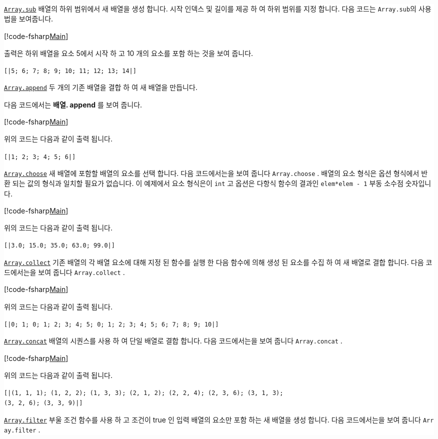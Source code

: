 [`Array.sub`](https://fsharp.github.io/fsharp-core-docs/reference/fsharp-collections-arraymodule.html#sub) 배열의 하위 범위에서 새 배열을 생성 합니다. 시작 인덱스 및 길이를 제공 하 여 하위 범위를 지정 합니다. 다음 코드는 `Array.sub`의 사용법을 보여줍니다.

[!code-fsharp[Main](~/samples/snippets/fsharp/arrays/snippet12.fs)]

출력은 하위 배열을 요소 5에서 시작 하 고 10 개의 요소를 포함 하는 것을 보여 줍니다.

```console
[|5; 6; 7; 8; 9; 10; 11; 12; 13; 14|]
```

[`Array.append`](https://fsharp.github.io/fsharp-core-docs/reference/fsharp-collections-arraymodule.html#append) 두 개의 기존 배열을 결합 하 여 새 배열을 만듭니다.

다음 코드에서는 **배열. append** 를 보여 줍니다.

[!code-fsharp[Main](~/samples/snippets/fsharp/arrays/snippet13.fs)]

위의 코드는 다음과 같이 출력 됩니다.

```console
[|1; 2; 3; 4; 5; 6|]
```

[`Array.choose`](https://fsharp.github.io/fsharp-core-docs/reference/fsharp-collections-arraymodule.html#choose) 새 배열에 포함할 배열의 요소를 선택 합니다. 다음 코드에서는을 보여 줍니다 `Array.choose` . 배열의 요소 형식은 옵션 형식에서 반환 되는 값의 형식과 일치할 필요가 없습니다. 이 예제에서 요소 형식은이 `int` 고 옵션은 다항식 함수의 결과인 `elem*elem - 1` 부동 소수점 숫자입니다.

[!code-fsharp[Main](~/samples/snippets/fsharp/arrays/snippet14.fs)]

위의 코드는 다음과 같이 출력 됩니다.

```console
[|3.0; 15.0; 35.0; 63.0; 99.0|]
```

[`Array.collect`](https://fsharp.github.io/fsharp-core-docs/reference/fsharp-collections-arraymodule.html#collect) 기존 배열의 각 배열 요소에 대해 지정 된 함수를 실행 한 다음 함수에 의해 생성 된 요소를 수집 하 여 새 배열로 결합 합니다. 다음 코드에서는을 보여 줍니다 `Array.collect` .

[!code-fsharp[Main](~/samples/snippets/fsharp/arrays/snippet15.fs)]

위의 코드는 다음과 같이 출력 됩니다.

```console
[|0; 1; 0; 1; 2; 3; 4; 5; 0; 1; 2; 3; 4; 5; 6; 7; 8; 9; 10|]
```

[`Array.concat`](https://fsharp.github.io/fsharp-core-docs/reference/fsharp-collections-arraymodule.html#concat) 배열의 시퀀스를 사용 하 여 단일 배열로 결합 합니다. 다음 코드에서는을 보여 줍니다 `Array.concat` .

[!code-fsharp[Main](~/samples/snippets/fsharp/arrays/snippet16.fs)]

위의 코드는 다음과 같이 출력 됩니다.

```console
[|(1, 1, 1); (1, 2, 2); (1, 3, 3); (2, 1, 2); (2, 2, 4); (2, 3, 6); (3, 1, 3);
(3, 2, 6); (3, 3, 9)|]
```

[`Array.filter`](https://fsharp.github.io/fsharp-core-docs/reference/fsharp-collections-arraymodule.html#filter) 부울 조건 함수를 사용 하 고 조건이 true 인 입력 배열의 요소만 포함 하는 새 배열을 생성 합니다. 다음 코드에서는을 보여 줍니다 `Array.filter` .
